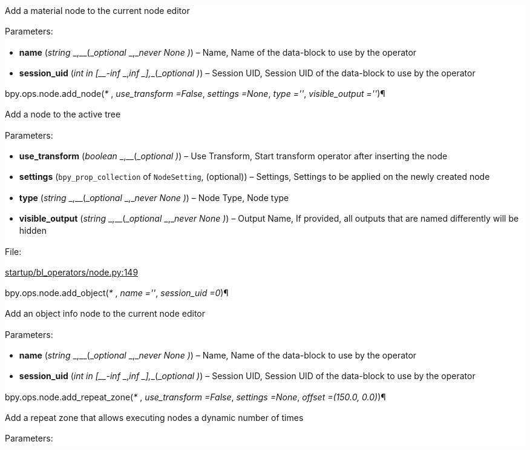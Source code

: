     

Add a material node to the current node editor

Parameters:

    

  * **name** (_string_ _,__(__optional_ _,__never None_ _)_) – Name, Name of the data-block to use by the operator

  * **session_uid** (_int in_ _[__-inf_ _,__inf_ _]__,__(__optional_ _)_) – Session UID, Session UID of the data-block to use by the operator

bpy.ops.node.add_node(_*_ , _use_transform =False_, _settings =None_, _type
=''_, _visible_output =''_)¶

    

Add a node to the active tree

Parameters:

    

  * **use_transform** (_boolean_ _,__(__optional_ _)_) – Use Transform, Start transform operator after inserting the node

  * **settings** (`bpy_prop_collection` of `NodeSetting`, (optional)) – Settings, Settings to be applied on the newly created node

  * **type** (_string_ _,__(__optional_ _,__never None_ _)_) – Node Type, Node type

  * **visible_output** (_string_ _,__(__optional_ _,__never None_ _)_) – Output Name, If provided, all outputs that are named differently will be hidden

File:

    

[startup/bl_operators/node.py:149](https://projects.blender.org/blender/blender/src/branch/main/scripts/startup/bl_operators/node.py#L149)

bpy.ops.node.add_object(_*_ , _name =''_, _session_uid =0_)¶

    

Add an object info node to the current node editor

Parameters:

    

  * **name** (_string_ _,__(__optional_ _,__never None_ _)_) – Name, Name of the data-block to use by the operator

  * **session_uid** (_int in_ _[__-inf_ _,__inf_ _]__,__(__optional_ _)_) – Session UID, Session UID of the data-block to use by the operator

bpy.ops.node.add_repeat_zone(_*_ , _use_transform =False_, _settings =None_,
_offset =(150.0, 0.0)_)¶

    

Add a repeat zone that allows executing nodes a dynamic number of times

Parameters:
